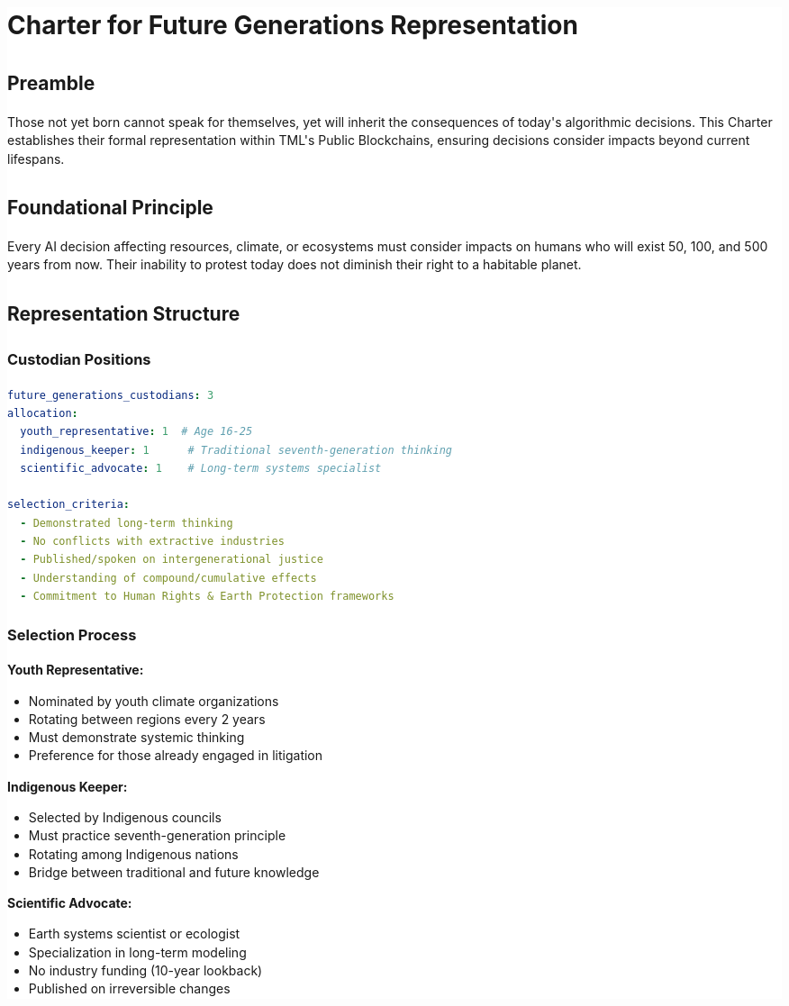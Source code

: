 # Charter for Future Generations Representation

## Preamble

Those not yet born cannot speak for themselves, yet will inherit the consequences of today's algorithmic decisions. This Charter establishes their formal representation within TML's Public Blockchains, ensuring decisions consider impacts beyond current lifespans.

## Foundational Principle

Every AI decision affecting resources, climate, or ecosystems must consider impacts on humans who will exist 50, 100, and 500 years from now. Their inability to protest today does not diminish their right to a habitable planet.

## Representation Structure

### Custodian Positions

```yaml
future_generations_custodians: 3
allocation:
  youth_representative: 1  # Age 16-25
  indigenous_keeper: 1      # Traditional seventh-generation thinking
  scientific_advocate: 1    # Long-term systems specialist

selection_criteria:
  - Demonstrated long-term thinking
  - No conflicts with extractive industries
  - Published/spoken on intergenerational justice
  - Understanding of compound/cumulative effects
  - Commitment to Human Rights & Earth Protection frameworks
```

### Selection Process

**Youth Representative:**
- Nominated by youth climate organizations
- Rotating between regions every 2 years
- Must demonstrate systemic thinking
- Preference for those already engaged in litigation

**Indigenous Keeper:**
- Selected by Indigenous councils
- Must practice seventh-generation principle
- Rotating among Indigenous nations
- Bridge between traditional and future knowledge

**Scientific Advocate:**
- Earth systems scientist or ecologist
- Specialization in long-term modeling
- No industry funding (10-year lookback)
- Published on irreversible changes
